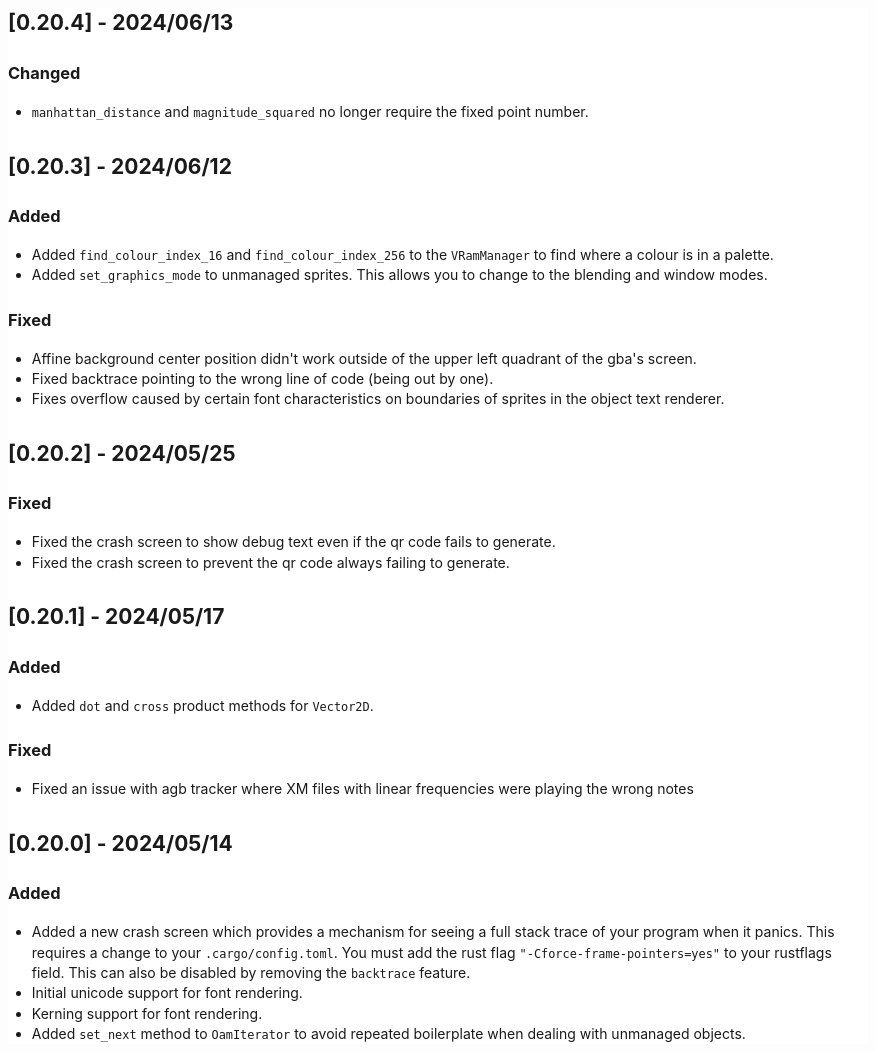 ## [0.20.4] - 2024/06/13

### Changed

- `manhattan_distance` and `magnitude_squared` no longer require the fixed point number.

## [0.20.3] - 2024/06/12

### Added

- Added `find_colour_index_16` and `find_colour_index_256` to the `VRamManager` to find where a colour is in a palette.
- Added `set_graphics_mode` to unmanaged sprites. This allows you to change to the blending and window modes.

### Fixed

- Affine background center position didn't work outside of the upper left quadrant of the gba's screen.
- Fixed backtrace pointing to the wrong line of code (being out by one).
- Fixes overflow caused by certain font characteristics on boundaries of sprites in the object text renderer.

## [0.20.2] - 2024/05/25

### Fixed

- Fixed the crash screen to show debug text even if the qr code fails to generate.
- Fixed the crash screen to prevent the qr code always failing to generate.

## [0.20.1] - 2024/05/17

### Added

- Added `dot` and `cross` product methods for `Vector2D`.

### Fixed

- Fixed an issue with agb tracker where XM files with linear frequencies were playing the wrong notes

## [0.20.0] - 2024/05/14

### Added

- Added a new crash screen which provides a mechanism for seeing a full stack trace of your program when it panics.
  This requires a change to your `.cargo/config.toml`. You must add the rust flag `"-Cforce-frame-pointers=yes"` to
  your rustflags field. This can also be disabled by removing the `backtrace` feature.
- Initial unicode support for font rendering.
- Kerning support for font rendering.
- Added `set_next` method to `OamIterator` to avoid repeated boilerplate when dealing with unmanaged objects.
